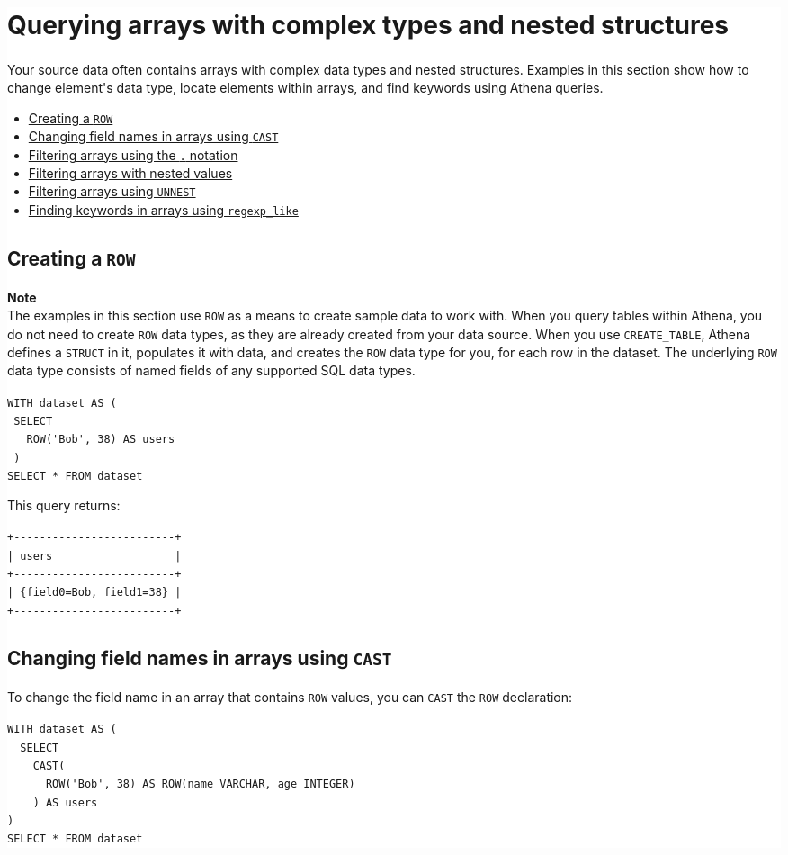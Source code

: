 # Querying arrays with complex types and nested structures<a name="rows-and-structs"></a>

Your source data often contains arrays with complex data types and nested structures\. Examples in this section show how to change element's data type, locate elements within arrays, and find keywords using Athena queries\.
+ [Creating a `ROW`](#creating-row)
+ [Changing field names in arrays using `CAST`](#changing-row-arrays-with-cast)
+ [Filtering arrays using the `.` notation](#filtering-with-dot)
+ [Filtering arrays with nested values](#filtering-nested-with-dot)
+ [Filtering arrays using `UNNEST`](#filtering-with-unnest)
+ [Finding keywords in arrays using `regexp_like`](#filtering-with-regexp)

## Creating a `ROW`<a name="creating-row"></a>

**Note**  
The examples in this section use `ROW` as a means to create sample data to work with\. When you query tables within Athena, you do not need to create `ROW` data types, as they are already created from your data source\. When you use `CREATE_TABLE`, Athena defines a `STRUCT` in it, populates it with data, and creates the `ROW` data type for you, for each row in the dataset\. The underlying `ROW` data type consists of named fields of any supported SQL data types\.

```
WITH dataset AS (
 SELECT
   ROW('Bob', 38) AS users
 )
SELECT * FROM dataset
```

This query returns:

```
+-------------------------+
| users                   |
+-------------------------+
| {field0=Bob, field1=38} |
+-------------------------+
```

## Changing field names in arrays using `CAST`<a name="changing-row-arrays-with-cast"></a>

To change the field name in an array that contains `ROW` values, you can `CAST` the `ROW` declaration:

```
WITH dataset AS (
  SELECT
    CAST(
      ROW('Bob', 38) AS ROW(name VARCHAR, age INTEGER)
    ) AS users
)
SELECT * FROM dataset
```
